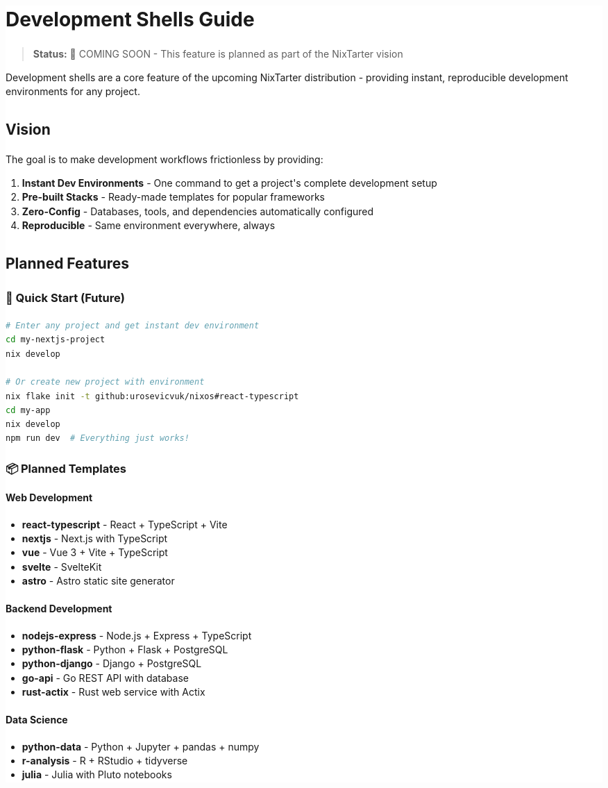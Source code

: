 # Development Shells Guide

> **Status:** 🚧 COMING SOON - This feature is planned as part of the NixTarter vision

Development shells are a core feature of the upcoming NixTarter distribution - providing instant, reproducible development environments for any project.

## Vision

The goal is to make development workflows frictionless by providing:

1. **Instant Dev Environments** - One command to get a project's complete development setup
2. **Pre-built Stacks** - Ready-made templates for popular frameworks
3. **Zero-Config** - Databases, tools, and dependencies automatically configured
4. **Reproducible** - Same environment everywhere, always

## Planned Features

### 🎯 Quick Start (Future)

```bash
# Enter any project and get instant dev environment
cd my-nextjs-project
nix develop

# Or create new project with environment
nix flake init -t github:urosevicvuk/nixos#react-typescript
cd my-app
nix develop
npm run dev  # Everything just works!
```

### 📦 Planned Templates

#### Web Development
- **react-typescript** - React + TypeScript + Vite
- **nextjs** - Next.js with TypeScript
- **vue** - Vue 3 + Vite + TypeScript
- **svelte** - SvelteKit
- **astro** - Astro static site generator

#### Backend Development
- **nodejs-express** - Node.js + Express + TypeScript
- **python-flask** - Python + Flask + PostgreSQL
- **python-django** - Django + PostgreSQL
- **go-api** - Go REST API with database
- **rust-actix** - Rust web service with Actix

#### Data Science
- **python-data** - Python + Jupyter + pandas + numpy
- **r-analysis** - R + RStudio + tidyverse
- **julia** - Julia with Pluto notebooks
